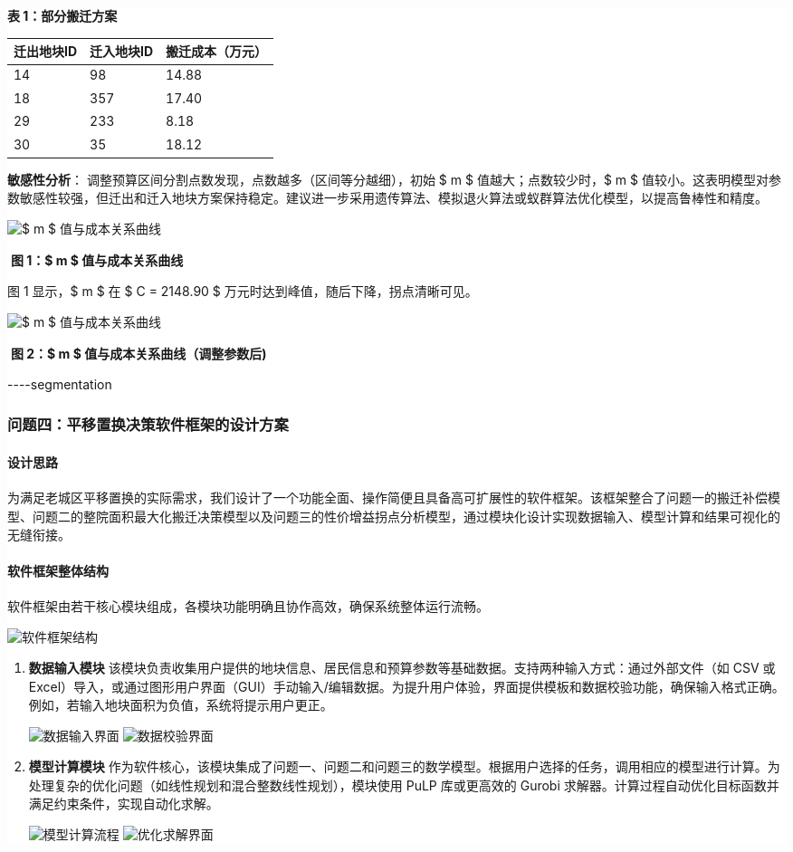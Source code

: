 **表 1：部分搬迁方案**

| 迁出地块ID | 迁入地块ID | 搬迁成本（万元） |
|------------|------------|------------------|
| 14         | 98         | 14.88            |
| 18         | 357        | 17.40            |
| 29         | 233        | 8.18             |
| 30         | 35         | 18.12            |

**敏感性分析**： 
调整预算区间分割点数发现，点数越多（区间等分越细），初始 $ m $ 值越大；点数较少时，$ m $ 值较小。这表明模型对参数敏感性较强，但迁出和迁入地块方案保持稳定。建议进一步采用遗传算法、模拟退火算法或蚁群算法优化模型，以提高鲁棒性和精度。

![$ m $ 值与成本关系曲线](assets/m_vs_cost_1.png)

​                                                **图 1：$ m $ 值与成本关系曲线**

图 1 显示，$ m $ 在 $ C = 2148.90 $ 万元时达到峰值，随后下降，拐点清晰可见。

![$ m $ 值与成本关系曲线](assets/m_vs_cost_2.png)

​                                                **图 2：$ m $ 值与成本关系曲线（调整参数后)**

----segmentation

### 问题四：平移置换决策软件框架的设计方案

#### 设计思路

为满足老城区平移置换的实际需求，我们设计了一个功能全面、操作简便且具备高可扩展性的软件框架。该框架整合了问题一的搬迁补偿模型、问题二的整院面积最大化搬迁决策模型以及问题三的性价增益拐点分析模型，通过模块化设计实现数据输入、模型计算和结果可视化的无缝衔接。

#### 软件框架整体结构

软件框架由若干核心模块组成，各模块功能明确且协作高效，确保系统整体运行流畅。

![软件框架结构](assets/app_1.png)

1. **数据输入模块**
   该模块负责收集用户提供的地块信息、居民信息和预算参数等基础数据。支持两种输入方式：通过外部文件（如 CSV 或 Excel）导入，或通过图形用户界面（GUI）手动输入/编辑数据。为提升用户体验，界面提供模板和数据校验功能，确保输入格式正确。例如，若输入地块面积为负值，系统将提示用户更正。

   ![数据输入界面](assets/app_2.png)
   ![数据校验界面](assets/app_3.png)

2. **模型计算模块**
   作为软件核心，该模块集成了问题一、问题二和问题三的数学模型。根据用户选择的任务，调用相应的模型进行计算。为处理复杂的优化问题（如线性规划和混合整数线性规划），模块使用 PuLP 库或更高效的 Gurobi 求解器。计算过程自动优化目标函数并满足约束条件，实现自动化求解。

   ![模型计算流程](assets/app_4.png)
   ![优化求解界面](assets/app_5.png)
